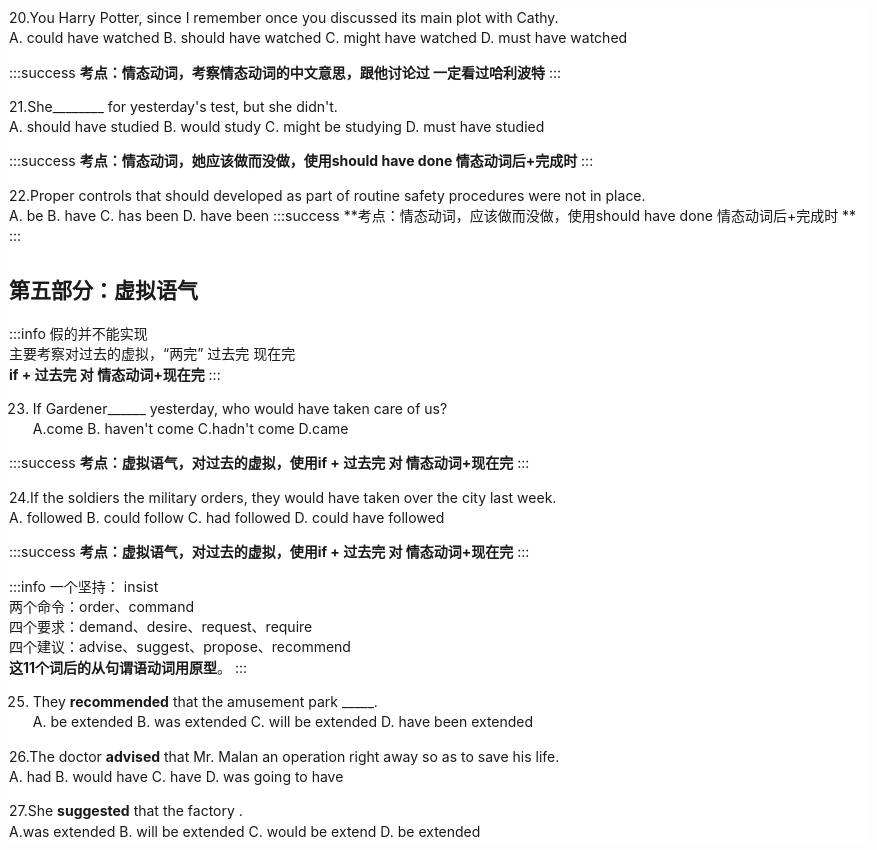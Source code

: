 20.You         Harry Potter, since I remember once you discussed its main plot with Cathy.<br />A. could have watched  B. should have watched  C. might have watched  D. must have watched

:::success
**考点：情态动词，考察情态动词的中文意思，跟他讨论过 一定看过哈利波特**
:::

21.She________ for yesterday's test, but she didn't. <br />A. should have studied  B. would study    C. might be studying  D. must have studied

:::success
**考点：情态动词，她应该做而没做，使用should have done 情态动词后+完成时**
:::

22.Proper controls that should         developed as part of routine safety procedures were not in place.<br />A. be               B. have            C. has been          D. have been
:::success
**考点：情态动词，应该做而没做，使用should have done 情态动词后+完成时 **
:::


<a name="BkJmO"></a>
## 第五部分：虚拟语气
:::info
假的并不能实现<br />主要考察对过去的虚拟，“两完” 过去完 现在完 <br />**if + 过去完 对 情态动词+现在完**
:::


23. If Gardener______ yesterday, who would have taken care of us?<br />A.come  B. haven't come  C.hadn't come  D.came 

:::success
**考点：**虚拟语气**，**对过去的虚拟**，使用if + 过去完 对 情态动词+现在完**
:::

24.If the soldiers       the military orders, they would have taken over the city last week.<br />A. followed      B. could follow       C. had followed      D. could have followed

:::success
**考点：**虚拟语气**，**对过去的虚拟**，使用if + 过去完 对 情态动词+现在完**
:::


:::info
一个坚持： insist<br />两个命令：order、command<br />四个要求：demand、desire、request、require<br />四个建议：advise、suggest、propose、recommend <br />**这11个词后的从句谓语动词用原型**。
:::

25. They **recommended** that the amusement park _____.<br />A. be extended  B. was extended  C. will be extended  D. have been extended 


26.The doctor **advised** that Mr. Malan        an operation right away so as to save his life.<br />A. had       B. would have      C. have       D. was going to have


27.She **suggested** that the factory            .<br />A.was extended      B. will be extended       C. would be extend        D. be extended
